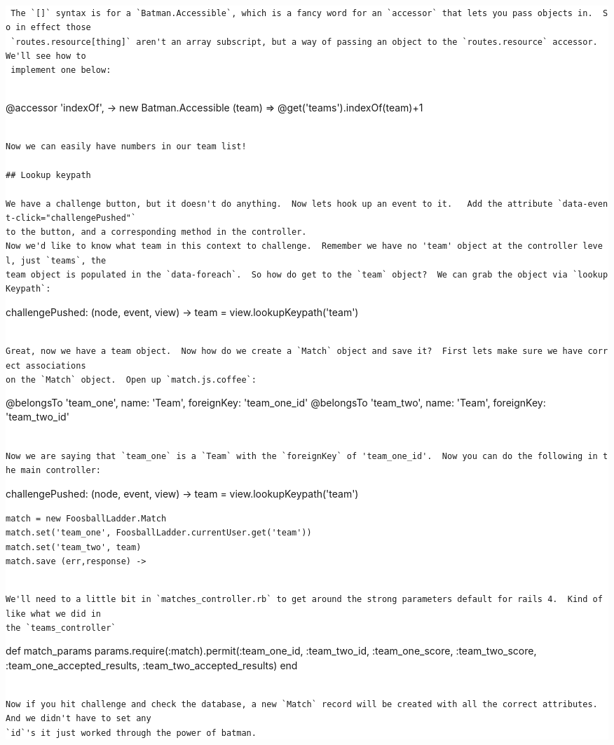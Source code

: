  ```
  The `[]` syntax is for a `Batman.Accessible`, which is a fancy word for an `accessor` that lets you pass objects in.  So in effect those
  `routes.resource[thing]` aren't an array subscript, but a way of passing an object to the `routes.resource` accessor.  We'll see how to
  implement one below:
  
  ```
  @accessor 'indexOf', ->
    new Batman.Accessible (team) =>
      @get('teams').indexOf(team)+1
  ```
  
  Now we can easily have numbers in our team list!
  
## Lookup keypath

  We have a challenge button, but it doesn't do anything.  Now lets hook up an event to it.   Add the attribute `data-event-click="challengePushed"`
  to the button, and a corresponding method in the controller.
  Now we'd like to know what team in this context to challenge.  Remember we have no 'team' object at the controller level, just `teams`, the 
  team object is populated in the `data-foreach`.  So how do get to the `team` object?  We can grab the object via `lookupKeypath`:
  
  ```
  challengePushed: (node, event, view) ->
   team = view.lookupKeypath('team')
  ```
  
  Great, now we have a team object.  Now how do we create a `Match` object and save it?  First lets make sure we have correct associations
  on the `Match` object.  Open up `match.js.coffee`:
  
  ```
  @belongsTo 'team_one', name: 'Team', foreignKey: 'team_one_id'
  @belongsTo 'team_two', name: 'Team', foreignKey: 'team_two_id'
  ```
  
  Now we are saying that `team_one` is a `Team` with the `foreignKey` of 'team_one_id'.  Now you can do the following in the main controller:
  
  ```
  challengePushed: (node, event, view) ->
    team = view.lookupKeypath('team')

    match = new FoosballLadder.Match
    match.set('team_one', FoosballLadder.currentUser.get('team'))
    match.set('team_two', team)
    match.save (err,response) ->
	  
  ```
  
  We'll need to a little bit in `matches_controller.rb` to get around the strong parameters default for rails 4.  Kind of like what we did in
  the `teams_controller`
  
  ```
  def match_params
      params.require(:match).permit(:team_one_id, :team_two_id, :team_one_score, :team_two_score, :team_one_accepted_results, :team_two_accepted_results)
  end
  ```
  
  Now if you hit challenge and check the database, a new `Match` record will be created with all the correct attributes.  And we didn't have to set any
  `id`'s it just worked through the power of batman.
  ```